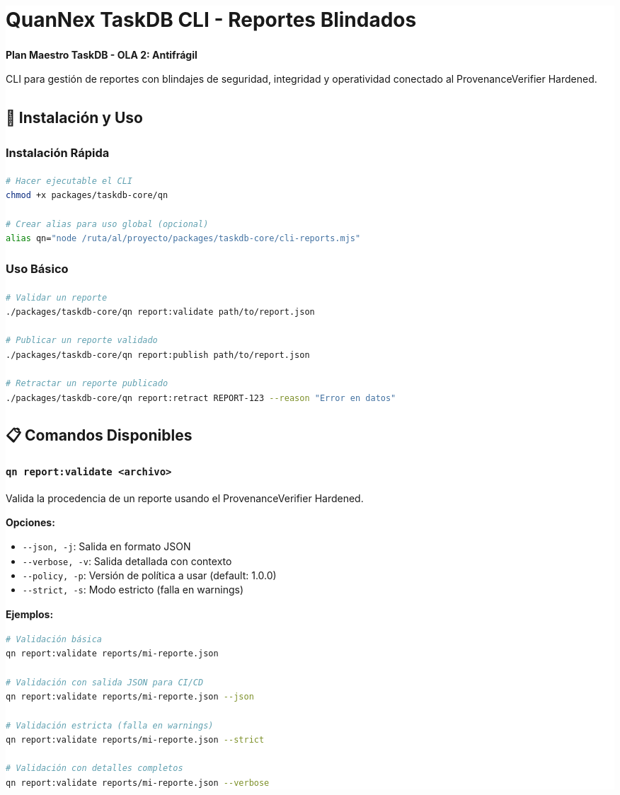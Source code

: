 # QuanNex TaskDB CLI - Reportes Blindados

**Plan Maestro TaskDB - OLA 2: Antifrágil**

CLI para gestión de reportes con blindajes de seguridad, integridad y operatividad conectado al ProvenanceVerifier Hardened.

## 🚀 Instalación y Uso

### Instalación Rápida

```bash
# Hacer ejecutable el CLI
chmod +x packages/taskdb-core/qn

# Crear alias para uso global (opcional)
alias qn="node /ruta/al/proyecto/packages/taskdb-core/cli-reports.mjs"
```

### Uso Básico

```bash
# Validar un reporte
./packages/taskdb-core/qn report:validate path/to/report.json

# Publicar un reporte validado
./packages/taskdb-core/qn report:publish path/to/report.json

# Retractar un reporte publicado
./packages/taskdb-core/qn report:retract REPORT-123 --reason "Error en datos"
```

## 📋 Comandos Disponibles

### `qn report:validate <archivo>`

Valida la procedencia de un reporte usando el ProvenanceVerifier Hardened.

**Opciones:**

- `--json, -j`: Salida en formato JSON
- `--verbose, -v`: Salida detallada con contexto
- `--policy, -p`: Versión de política a usar (default: 1.0.0)
- `--strict, -s`: Modo estricto (falla en warnings)

**Ejemplos:**

```bash
# Validación básica
qn report:validate reports/mi-reporte.json

# Validación con salida JSON para CI/CD
qn report:validate reports/mi-reporte.json --json

# Validación estricta (falla en warnings)
qn report:validate reports/mi-reporte.json --strict

# Validación con detalles completos
qn report:validate reports/mi-reporte.json --verbose
```
